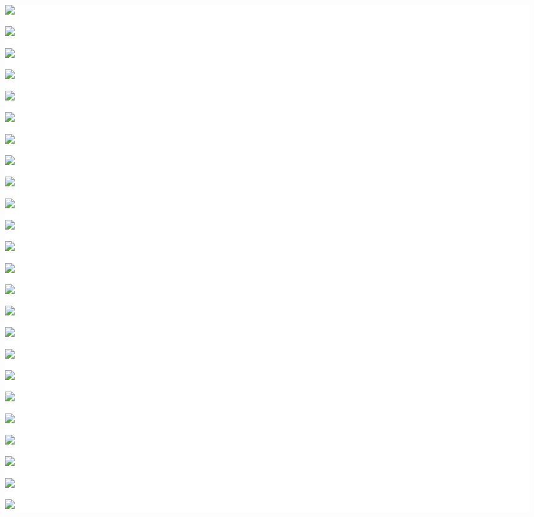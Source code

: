 ![](LINE_ALBUM_日本之旅1_250604_190.jpg)

![](LINE_ALBUM_日本之旅1_250604_191.jpg)

![](LINE_ALBUM_日本之旅1_250604_192.jpg)

![](LINE_ALBUM_日本之旅1_250604_193.jpg)

![](LINE_ALBUM_日本之旅1_250604_194.jpg)

![](LINE_ALBUM_日本之旅1_250604_195.jpg)

![](LINE_ALBUM_日本之旅1_250604_196.jpg)

![](LINE_ALBUM_日本之旅1_250604_197.jpg)

![](LINE_ALBUM_日本之旅1_250604_198.jpg)

![](LINE_ALBUM_日本之旅1_250604_199.jpg)

![](LINE_ALBUM_日本之旅1_250604_200.jpg)

![](LINE_ALBUM_日本之旅1_250604_201.jpg)

![](LINE_ALBUM_日本之旅1_250604_202.jpg)

![](LINE_ALBUM_日本之旅1_250604_203.jpg)

![](LINE_ALBUM_日本之旅1_250604_204.jpg)

![](LINE_ALBUM_日本之旅1_250604_205.jpg)

![](LINE_ALBUM_日本之旅1_250604_206.jpg)

![](LINE_ALBUM_日本之旅1_250604_207.jpg)

![](LINE_ALBUM_日本之旅1_250604_208.jpg)

![](LINE_ALBUM_日本之旅1_250604_209.jpg)

![](LINE_ALBUM_日本之旅1_250604_210.jpg)

![](LINE_ALBUM_日本之旅1_250604_211.jpg)

![](LINE_ALBUM_日本之旅1_250604_212.jpg)

![](LINE_ALBUM_日本之旅1_250604_213.jpg)
